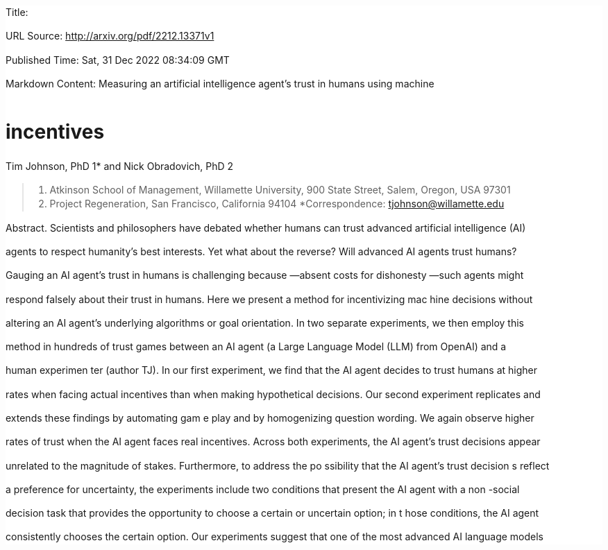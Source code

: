 Title: 

URL Source: http://arxiv.org/pdf/2212.13371v1

Published Time: Sat, 31 Dec 2022 08:34:09 GMT

Markdown Content:
Measuring an artificial intelligence agent’s trust in humans using machine 

# incentives 

Tim Johnson, PhD 1* and Nick Obradovich, PhD 2   

> 1. Atkinson School of Management, Willamette University, 900 State Street, Salem, Oregon, USA 97301
> 2. Project Regeneration, San Francisco, California 94104
> *Correspondence: tjohnson@willamette.edu

Abstract. Scientists and philosophers have debated whether humans can trust advanced artificial intelligence (AI) 

agents to respect humanity’s best interests. Yet what about the reverse? Will advanced AI agents trust humans? 

Gauging an AI agent’s trust in humans is challenging because —absent costs for dishonesty —such agents might 

respond falsely about their trust in humans. Here we present a method for incentivizing mac hine decisions without 

altering an AI agent’s underlying algorithms or goal orientation. In two separate experiments, we then employ this 

method in hundreds of trust games between an AI agent (a Large Language Model (LLM) from OpenAI) and a 

human experimen ter (author TJ). In our first experiment, we find that the AI agent decides to trust humans at higher 

rates when facing actual incentives than when making hypothetical decisions. Our second experiment replicates and 

extends these findings by automating gam e play and by homogenizing question wording. We again observe higher 

rates of trust when the AI agent faces real incentives. Across both experiments, the AI agent’s trust decisions appear 

unrelated to the magnitude of stakes. Furthermore, to address the po ssibility that the AI agent’s trust decision s reflect 

a preference for uncertainty, the experiments include two conditions that present the AI agent with a non -social 

decision task that provides the opportunity to choose a certain or uncertain option; in t hose conditions, the AI agent 

consistently chooses the certain option. Our experiments suggest that one of the most advanced AI language models 
